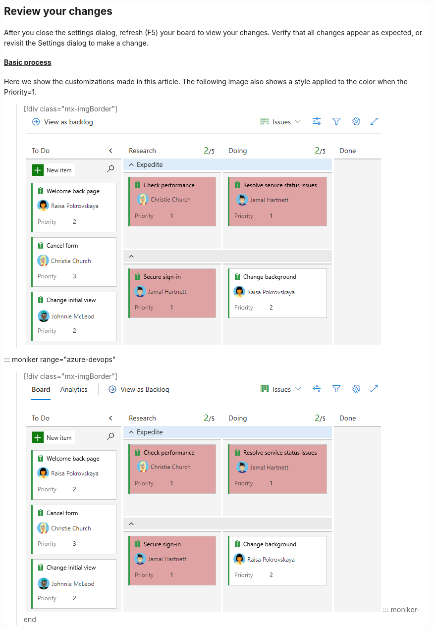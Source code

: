 ## Review your changes 

After you close the settings dialog, refresh (F5) your board to view your changes. Verify that all changes appear as expected, or revisit the Settings dialog to make a change. 

#### [Basic process](#tab/basic-process) 

Here we show the customizations made in this article. The following image also shows a style applied to the color when the Priority=1. 

> [!div class="mx-imgBorder"]
> ![Settings,Backlogs dialog, Turn Epics off ](media/customize-boards/boards-customized-view.png) 

::: moniker range="azure-devops"
> [!div class="mx-imgBorder"]
> ![Settings,Backlogs dialog, Turn Epics off ](media/customize-boards/boards-customized-view-s155.png) 
::: moniker-end